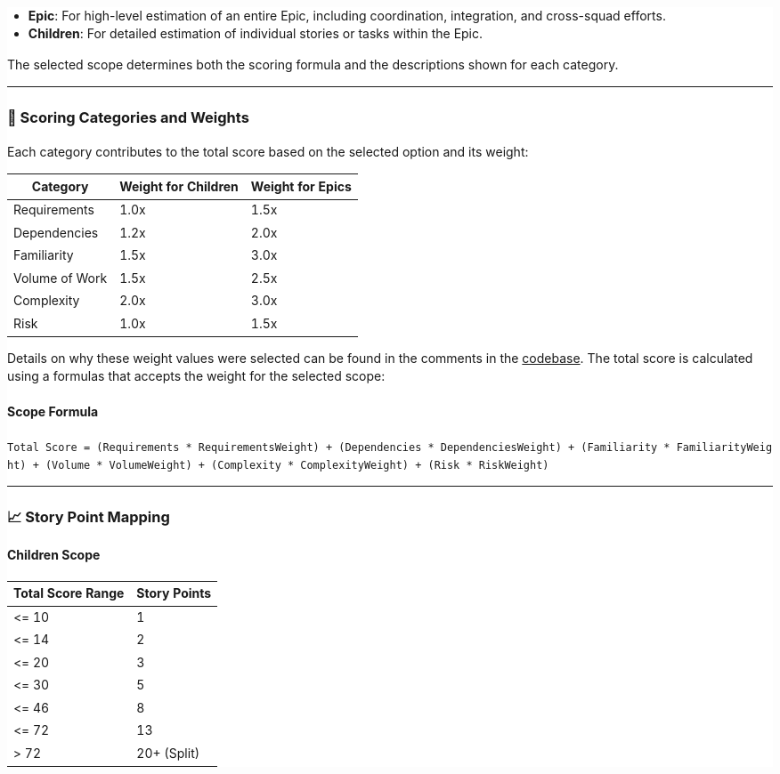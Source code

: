 - **Epic**: For high-level estimation of an entire Epic, including coordination, integration, and cross-squad efforts.
- **Children**: For detailed estimation of individual stories or tasks within the Epic.

The selected scope determines both the scoring formula and the descriptions shown for each category.

---

### 🔢 Scoring Categories and Weights

Each category contributes to the total score based on the selected option and its weight:

| Category       | Weight for Children | Weight for Epics |
|----------------|---------------------|------------------|
| Requirements   | 1.0x                | 1.5x             |
| Dependencies   | 1.2x                | 2.0x             |
| Familiarity    | 1.5x                | 3.0x             |
| Volume of Work | 1.5x                | 2.5x             |
| Complexity     | 2.0x                | 3.0x             |
| Risk           | 1.0x                | 1.5x             |

Details on why these weight values were selected can be found in the comments in the [codebase](https://github.com/kendoce/story-calculator/blob/61e41650614a12e86e3f661efb648cc02f49da12/index.html#L578C1-L596C15).
The total score is calculated using a formulas that accepts the weight for the selected scope:

#### Scope Formula

`Total Score = (Requirements * RequirementsWeight) + (Dependencies * DependenciesWeight) + (Familiarity * FamiliarityWeight) + (Volume * VolumeWeight) + (Complexity * ComplexityWeight) + (Risk * RiskWeight)`

---

### 📈 Story Point Mapping

#### Children Scope

| Total Score Range | Story Points |
|-------------------|--------------|
| <= 10             | 1            |
| <= 14             | 2            |
| <= 20             | 3            |
| <= 30             | 5            |
| <= 46             | 8            |
| <= 72             | 13           |
| > 72              | 20+ (Split)  |
